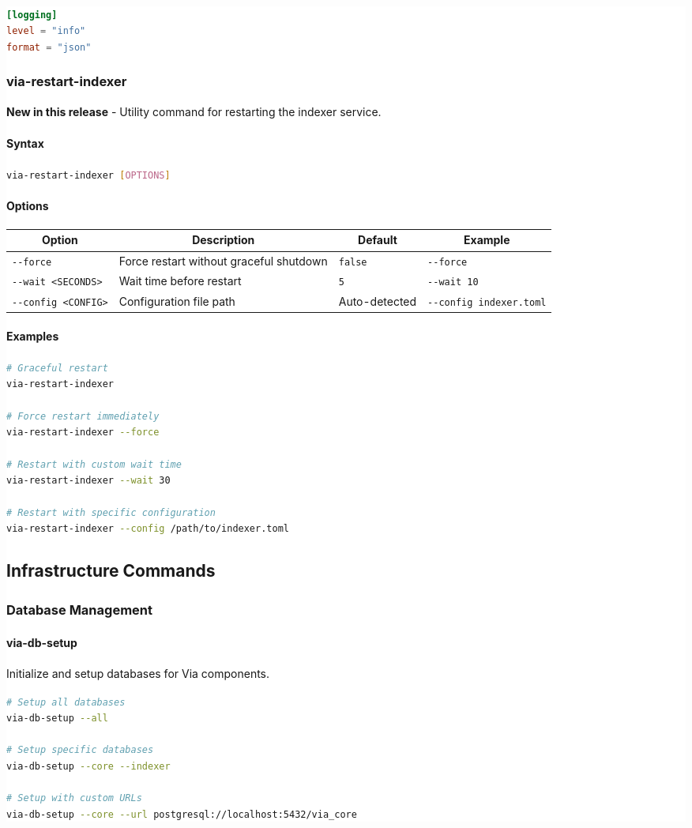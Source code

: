 ```toml
[logging]
level = "info"
format = "json"
```

### via-restart-indexer

**New in this release** - Utility command for restarting the indexer service.

#### Syntax

```bash
via-restart-indexer [OPTIONS]
```

#### Options

| Option | Description | Default | Example |
|--------|-------------|---------|---------|
| `--force` | Force restart without graceful shutdown | `false` | `--force` |
| `--wait <SECONDS>` | Wait time before restart | `5` | `--wait 10` |
| `--config <CONFIG>` | Configuration file path | Auto-detected | `--config indexer.toml` |

#### Examples

```bash
# Graceful restart
via-restart-indexer

# Force restart immediately
via-restart-indexer --force

# Restart with custom wait time
via-restart-indexer --wait 30

# Restart with specific configuration
via-restart-indexer --config /path/to/indexer.toml
```

## Infrastructure Commands

### Database Management

#### via-db-setup

Initialize and setup databases for Via components.

```bash
# Setup all databases
via-db-setup --all

# Setup specific databases
via-db-setup --core --indexer

# Setup with custom URLs
via-db-setup --core --url postgresql://localhost:5432/via_core
```

